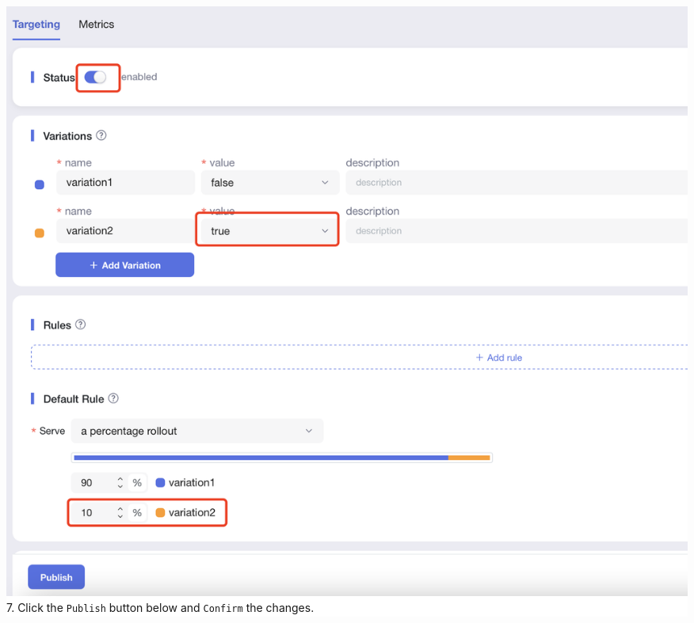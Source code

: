 ![10% true](/tutorial_rollout_enable_en.png)
7. Click the `Publish` button below and `Confirm` the changes.